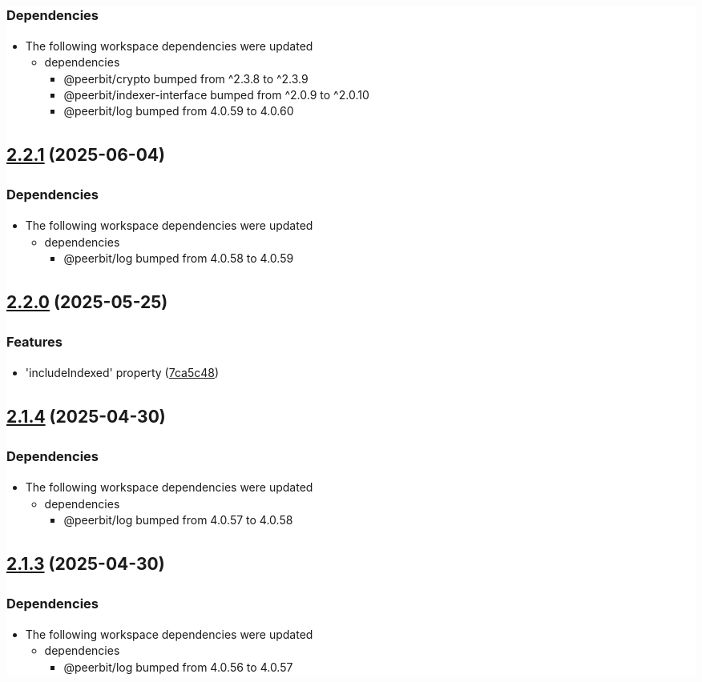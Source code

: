 
### Dependencies

* The following workspace dependencies were updated
  * dependencies
    * @peerbit/crypto bumped from ^2.3.8 to ^2.3.9
    * @peerbit/indexer-interface bumped from ^2.0.9 to ^2.0.10
    * @peerbit/log bumped from 4.0.59 to 4.0.60

## [2.2.1](https://github.com/dao-xyz/peerbit/compare/document-interface-v2.2.0...document-interface-v2.2.1) (2025-06-04)


### Dependencies

* The following workspace dependencies were updated
  * dependencies
    * @peerbit/log bumped from 4.0.58 to 4.0.59

## [2.2.0](https://github.com/dao-xyz/peerbit/compare/document-interface-v2.1.4...document-interface-v2.2.0) (2025-05-25)


### Features

* 'includeIndexed' property ([7ca5c48](https://github.com/dao-xyz/peerbit/commit/7ca5c48bc77022e498d8ed9f7a7f73aa17700e3e))

## [2.1.4](https://github.com/dao-xyz/peerbit/compare/document-interface-v2.1.3...document-interface-v2.1.4) (2025-04-30)


### Dependencies

* The following workspace dependencies were updated
  * dependencies
    * @peerbit/log bumped from 4.0.57 to 4.0.58

## [2.1.3](https://github.com/dao-xyz/peerbit/compare/document-interface-v2.1.2...document-interface-v2.1.3) (2025-04-30)


### Dependencies

* The following workspace dependencies were updated
  * dependencies
    * @peerbit/log bumped from 4.0.56 to 4.0.57
